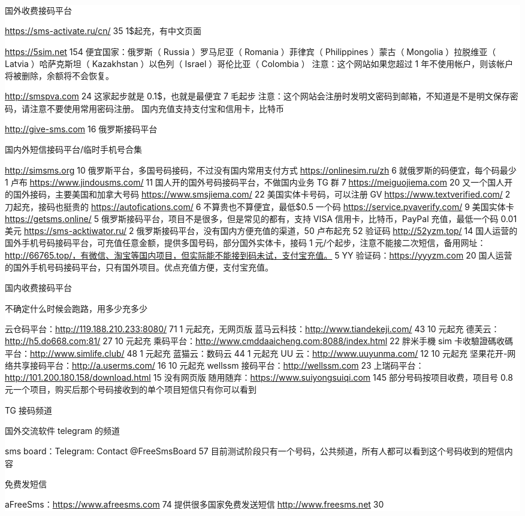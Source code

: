 国外收费接码平台

https://sms-activate.ru/cn/ 35 1$起充，有中文页面

https://5sim.net 154
便宜国家：俄罗斯（ Russia ）罗马尼亚（ Romania ）菲律宾（ Philippines ）蒙古（ Mongolia ）拉脱维亚（ Latvia ）哈萨克斯坦（ Kazakhstan ）以色列（ Israel ）哥伦比亚（ Colombia ）
注意：这个网站如果您超过 1 年不使用帐户，则该帐户将被删除，余额将不会恢复。

http://smspva.com 24 这家起步就是 0.1$，也就是最便宜 7 毛起步
注意：这个网站会注册时发明文密码到邮箱，不知道是不是明文保存密码，请注意不要使用常用密码注册。
国内充值支持支付宝和信用卡，比特币

http://give-sms.com 16 俄罗斯接码平台

国内外短信接码平台/临时手机号合集

http://simsms.org 10 俄罗斯平台，多国号码接码，不过没有国内常用支付方式
https://onlinesim.ru/zh 6 就俄罗斯的码便宜，每个码最少 1 卢布
https://www.jindousms.com/ 11 国人开的国外号码接码平台，不做国内业务
TG 群 7
https://meiguojiema.com 20 又一个国人开的国外接码，主要美国和加拿大号码
https://www.smsjiema.com/ 22 美国实体卡号码，可以注册 GV
https://www.textverified.com/ 2 刀起充，接码也挺贵的
https://autofications.com/ 6 不算贵也不算便宜，最低$0.5 一个码
https://service.pvaverify.com/ 9 美国实体卡
https://getsms.online/ 5 俄罗斯接码平台，项目不是很多，但是常见的都有，支持 VISA 信用卡，比特币，PayPal 充值，最低一个码 0.01 美元
https://sms-acktiwator.ru/ 2 俄罗斯接码平台，没有国内方便充值的渠道，50 卢布起充
52 验证码 http://52yzm.top/ 14 国人运营的国外手机号码接码平台，可充值任意金额，提供多国号码，部分国外实体卡，接码 1 元/个起步，注意不能接二次短信，备用网址：http://66765.top/，有微信、淘宝等国内项目，但实际能不能接到码未试，支付宝充值。 5
YY 验证码：https://yyyzm.com 20 国人运营的国外手机号码接码平台，只有国外项目。优点充值方便，支付宝充值。

国内收费接码平台

不确定什么时候会跑路，用多少充多少

云仓码平台：http://119.188.210.233:8080/ 71 1 元起充，无网页版
蓝马云科技：http://www.tiandekeji.com/ 43 10 元起充
德芙云：http://h5.do668.com:81/ 27 10 元起充
乘码平台：http://www.cmddaaicheng.com:8088/index.html 22
胖米手機 sim 卡收驗證碼收碼平台：http://www.simlife.club/ 48 1 元起充
蓝猫云：数码云 44 1 元起充
UU 云：http://www.uuyunma.com/ 12 10 元起充
坚果花开-网络共享接码平台：http://a.userms.com/ 16 10 元起充
wellssm 接码平台：http://wellssm.com 23
上瑞码平台：http://101.200.180.158/download.html 15 没有网页版
随用随弃：https://www.suiyongsuiqi.com 145 部分号码按项目收费，项目号 0.8 元一个项目，购买后那个号码接收到的单个项目短信只有你可以看到

TG 接码频道

国外交流软件 telegram 的频道

sms board：Telegram: Contact @FreeSmsBoard 57 目前测试阶段只有一个号码，公共频道，所有人都可以看到这个号码收到的短信内容

免费发短信

aFreeSms：https://www.afreesms.com 74 提供很多国家免费发送短信
http://www.freesms.net 30
